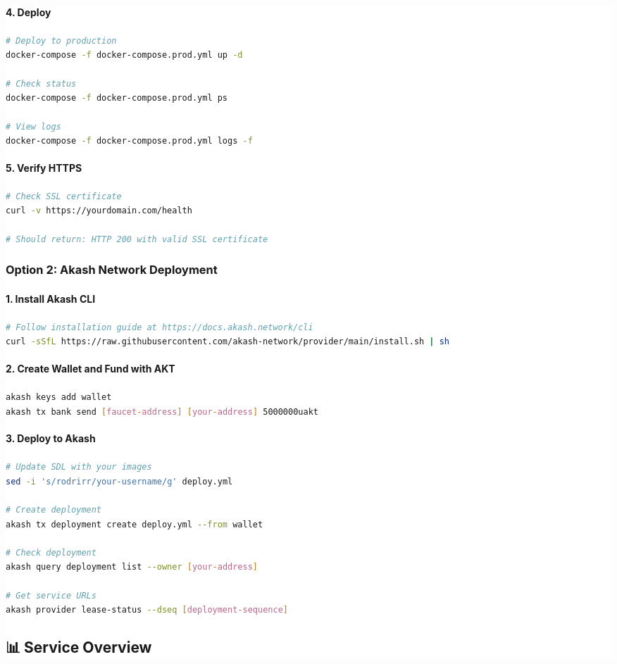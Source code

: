 #### 4. Deploy

```bash
# Deploy to production
docker-compose -f docker-compose.prod.yml up -d

# Check status
docker-compose -f docker-compose.prod.yml ps

# View logs
docker-compose -f docker-compose.prod.yml logs -f
```

#### 5. Verify HTTPS

```bash
# Check SSL certificate
curl -v https://yourdomain.com/health

# Should return: HTTP 200 with valid SSL certificate
```

### Option 2: Akash Network Deployment

#### 1. Install Akash CLI

```bash
# Follow installation guide at https://docs.akash.network/cli
curl -sSfL https://raw.githubusercontent.com/akash-network/provider/main/install.sh | sh
```

#### 2. Create Wallet and Fund with AKT

```bash
akash keys add wallet
akash tx bank send [faucet-address] [your-address] 5000000uakt
```

#### 3. Deploy to Akash

```bash
# Update SDL with your images
sed -i 's/rodrirr/your-username/g' deploy.yml

# Create deployment
akash tx deployment create deploy.yml --from wallet

# Check deployment
akash query deployment list --owner [your-address]

# Get service URLs
akash provider lease-status --dseq [deployment-sequence]
```

## 📊 Service Overview
